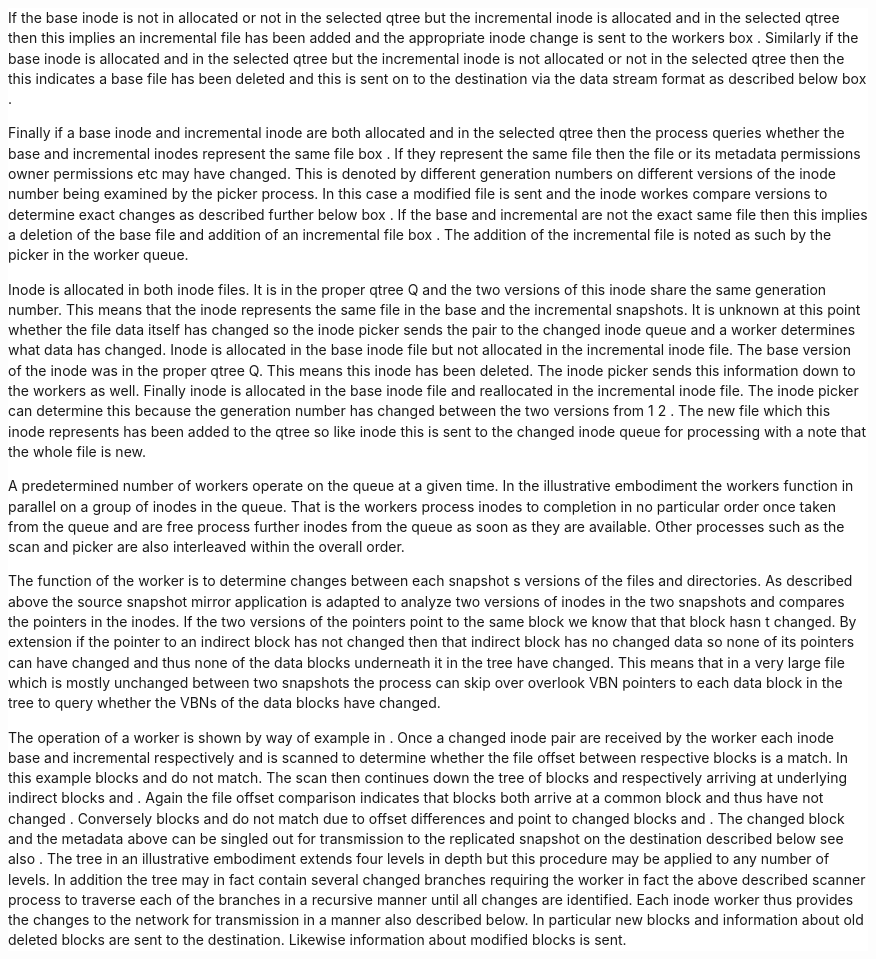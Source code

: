 If the base inode is not in allocated or not in the selected qtree but the incremental inode is allocated and in the selected qtree then this implies an incremental file has been added and the appropriate inode change is sent to the workers box . Similarly if the base inode is allocated and in the selected qtree but the incremental inode is not allocated or not in the selected qtree then the this indicates a base file has been deleted and this is sent on to the destination via the data stream format as described below box .

Finally if a base inode and incremental inode are both allocated and in the selected qtree then the process queries whether the base and incremental inodes represent the same file box . If they represent the same file then the file or its metadata permissions owner permissions etc may have changed. This is denoted by different generation numbers on different versions of the inode number being examined by the picker process. In this case a modified file is sent and the inode workes compare versions to determine exact changes as described further below box . If the base and incremental are not the exact same file then this implies a deletion of the base file and addition of an incremental file box . The addition of the incremental file is noted as such by the picker in the worker queue.

Inode is allocated in both inode files. It is in the proper qtree Q and the two versions of this inode share the same generation number. This means that the inode represents the same file in the base and the incremental snapshots. It is unknown at this point whether the file data itself has changed so the inode picker sends the pair to the changed inode queue and a worker determines what data has changed. Inode is allocated in the base inode file but not allocated in the incremental inode file. The base version of the inode was in the proper qtree Q. This means this inode has been deleted. The inode picker sends this information down to the workers as well. Finally inode is allocated in the base inode file and reallocated in the incremental inode file. The inode picker can determine this because the generation number has changed between the two versions from 1 2 . The new file which this inode represents has been added to the qtree so like inode this is sent to the changed inode queue for processing with a note that the whole file is new.

A predetermined number of workers operate on the queue at a given time. In the illustrative embodiment the workers function in parallel on a group of inodes in the queue. That is the workers process inodes to completion in no particular order once taken from the queue and are free process further inodes from the queue as soon as they are available. Other processes such as the scan and picker are also interleaved within the overall order.

The function of the worker is to determine changes between each snapshot s versions of the files and directories. As described above the source snapshot mirror application is adapted to analyze two versions of inodes in the two snapshots and compares the pointers in the inodes. If the two versions of the pointers point to the same block we know that that block hasn t changed. By extension if the pointer to an indirect block has not changed then that indirect block has no changed data so none of its pointers can have changed and thus none of the data blocks underneath it in the tree have changed. This means that in a very large file which is mostly unchanged between two snapshots the process can skip over overlook VBN pointers to each data block in the tree to query whether the VBNs of the data blocks have changed.

The operation of a worker is shown by way of example in . Once a changed inode pair are received by the worker each inode base and incremental respectively and is scanned to determine whether the file offset between respective blocks is a match. In this example blocks and do not match. The scan then continues down the tree of blocks and respectively arriving at underlying indirect blocks and . Again the file offset comparison indicates that blocks both arrive at a common block and thus have not changed . Conversely blocks and do not match due to offset differences and point to changed blocks and . The changed block and the metadata above can be singled out for transmission to the replicated snapshot on the destination described below see also . The tree in an illustrative embodiment extends four levels in depth but this procedure may be applied to any number of levels. In addition the tree may in fact contain several changed branches requiring the worker in fact the above described scanner process to traverse each of the branches in a recursive manner until all changes are identified. Each inode worker thus provides the changes to the network for transmission in a manner also described below. In particular new blocks and information about old deleted blocks are sent to the destination. Likewise information about modified blocks is sent.

